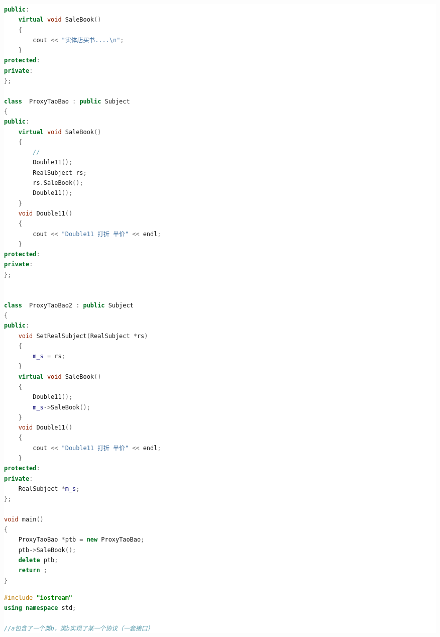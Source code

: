```C++
public:
	virtual void SaleBook()
	{
		cout << "实体店买书....\n";
	}
protected:
private:
};

class  ProxyTaoBao : public Subject
{
public:
	virtual void SaleBook()
	{
		//
		Double11();
		RealSubject rs;
		rs.SaleBook();
		Double11();
	}
	void Double11()
	{
		cout << "Double11 打折 半价" << endl;
	}
protected:
private:
};


class  ProxyTaoBao2 : public Subject
{
public:
	void SetRealSubject(RealSubject *rs)
	{
		m_s = rs;
	}
	virtual void SaleBook()
	{
		Double11();
		m_s->SaleBook();
	}
	void Double11()
	{
		cout << "Double11 打折 半价" << endl;
	}
protected:
private:
	RealSubject *m_s;
};

void main()
{
	ProxyTaoBao *ptb = new ProxyTaoBao;
	ptb->SaleBook();
	delete ptb;
	return ;
}
```
```C++
#include "iostream"
using namespace std;

//a包含了一个类b，类b实现了某一个协议（一套接口）
```
